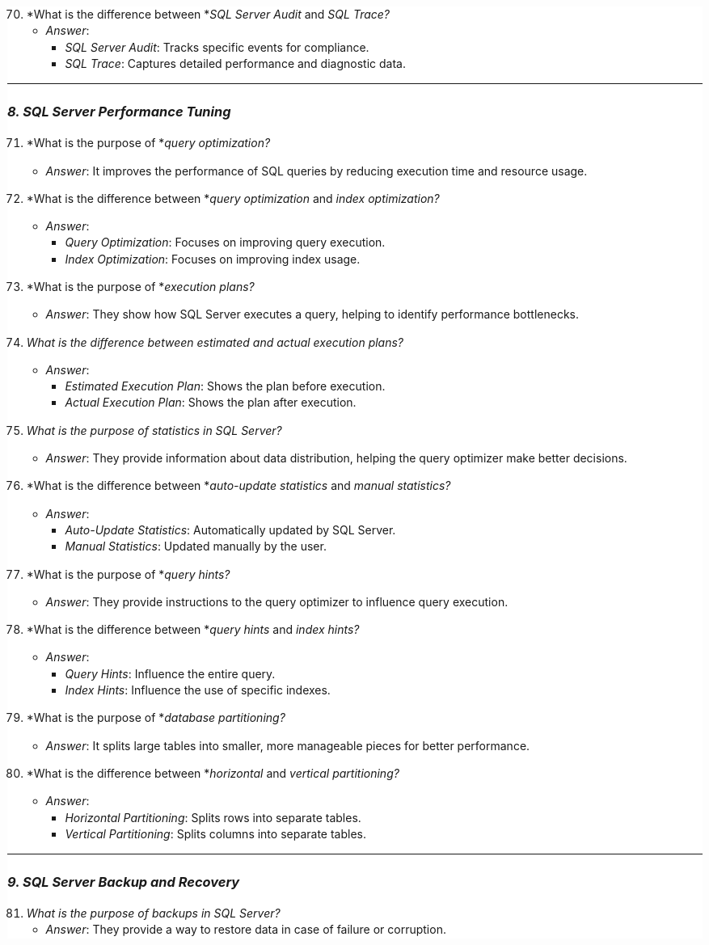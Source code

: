 70. *What is the difference between **SQL Server Audit* and *SQL Trace?*
    - *Answer*: 
      - *SQL Server Audit*: Tracks specific events for compliance.
      - *SQL Trace*: Captures detailed performance and diagnostic data.

---

### *8. SQL Server Performance Tuning*
71. *What is the purpose of **query optimization?*
    - *Answer*: It improves the performance of SQL queries by reducing execution time and resource usage.

72. *What is the difference between **query optimization* and *index optimization?*
    - *Answer*: 
      - *Query Optimization*: Focuses on improving query execution.
      - *Index Optimization*: Focuses on improving index usage.

73. *What is the purpose of **execution plans?*
    - *Answer*: They show how SQL Server executes a query, helping to identify performance bottlenecks.

74. *What is the difference between **estimated* and *actual* execution plans?**
    - *Answer*: 
      - *Estimated Execution Plan*: Shows the plan before execution.
      - *Actual Execution Plan*: Shows the plan after execution.

75. *What is the purpose of **statistics* in SQL Server?**
    - *Answer*: They provide information about data distribution, helping the query optimizer make better decisions.

76. *What is the difference between **auto-update statistics* and *manual statistics?*
    - *Answer*: 
      - *Auto-Update Statistics*: Automatically updated by SQL Server.
      - *Manual Statistics*: Updated manually by the user.

77. *What is the purpose of **query hints?*
    - *Answer*: They provide instructions to the query optimizer to influence query execution.

78. *What is the difference between **query hints* and *index hints?*
    - *Answer*: 
      - *Query Hints*: Influence the entire query.
      - *Index Hints*: Influence the use of specific indexes.

79. *What is the purpose of **database partitioning?*
    - *Answer*: It splits large tables into smaller, more manageable pieces for better performance.

80. *What is the difference between **horizontal* and *vertical partitioning?*
    - *Answer*: 
      - *Horizontal Partitioning*: Splits rows into separate tables.
      - *Vertical Partitioning*: Splits columns into separate tables.

---

### *9. SQL Server Backup and Recovery*
81. *What is the purpose of **backups* in SQL Server?**
    - *Answer*: They provide a way to restore data in case of failure or corruption.
